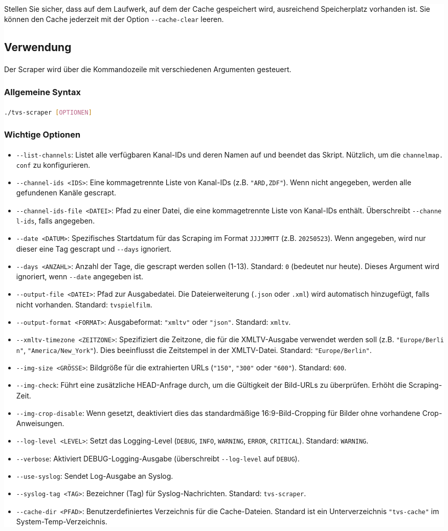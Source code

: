 Stellen Sie sicher, dass auf dem Laufwerk, auf dem der Cache gespeichert wird, ausreichend Speicherplatz vorhanden ist. Sie können den Cache jederzeit mit der Option `--cache-clear` leeren.

## Verwendung

Der Scraper wird über die Kommandozeile mit verschiedenen Argumenten gesteuert.

### Allgemeine Syntax

```bash
./tvs-scraper [OPTIONEN]
```

### Wichtige Optionen

* `--list-channels`: Listet alle verfügbaren Kanal-IDs und deren Namen auf und beendet das Skript. Nützlich, um die `channelmap.conf` zu konfigurieren.

* `--channel-ids <IDS>`: Eine kommagetrennte Liste von Kanal-IDs (z.B. `"ARD,ZDF"`). Wenn nicht angegeben, werden alle gefundenen Kanäle gescrapt.

* `--channel-ids-file <DATEI>`: Pfad zu einer Datei, die eine kommagetrennte Liste von Kanal-IDs enthält. Überschreibt `--channel-ids`, falls angegeben.

* `--date <DATUM>`: Spezifisches Startdatum für das Scraping im Format `JJJJMMTT` (z.B. `20250523`). Wenn angegeben, wird nur dieser eine Tag gescrapt und `--days` ignoriert.

* `--days <ANZAHL>`: Anzahl der Tage, die gescrapt werden sollen (1-13). Standard: `0` (bedeutet nur heute). Dieses Argument wird ignoriert, wenn `--date` angegeben ist.

* `--output-file <DATEI>`: Pfad zur Ausgabedatei. Die Dateierweiterung (`.json` oder `.xml`) wird automatisch hinzugefügt, falls nicht vorhanden. Standard: `tvspielfilm`.

* `--output-format <FORMAT>`: Ausgabeformat: `"xmltv"` oder `"json"`. Standard: `xmltv`.

* `--xmltv-timezone <ZEITZONE>`: Spezifiziert die Zeitzone, die für die XMLTV-Ausgabe verwendet werden soll (z.B. `"Europe/Berlin"`, `"America/New_York"`). Dies beeinflusst die Zeitstempel in der XMLTV-Datei. Standard: `"Europe/Berlin"`.

* `--img-size <GRÖSSE>`: Bildgröße für die extrahierten URLs (`"150"`, `"300"` oder `"600"`). Standard: `600`.

* `--img-check`: Führt eine zusätzliche HEAD-Anfrage durch, um die Gültigkeit der Bild-URLs zu überprüfen. Erhöht die Scraping-Zeit.

* `--img-crop-disable`: Wenn gesetzt, deaktiviert dies das standardmäßige 16:9-Bild-Cropping für Bilder ohne vorhandene Crop-Anweisungen.

* `--log-level <LEVEL>`: Setzt das Logging-Level (`DEBUG`, `INFO`, `WARNING`, `ERROR`, `CRITICAL`). Standard: `WARNING`.

* `--verbose`: Aktiviert DEBUG-Logging-Ausgabe (überschreibt `--log-level` auf `DEBUG`).

* `--use-syslog`: Sendet Log-Ausgabe an Syslog.

* `--syslog-tag <TAG>`: Bezeichner (Tag) für Syslog-Nachrichten. Standard: `tvs-scraper`.

* `--cache-dir <PFAD>`: Benutzerdefiniertes Verzeichnis für die Cache-Dateien. Standard ist ein Unterverzeichnis `"tvs-cache"` im System-Temp-Verzeichnis.
